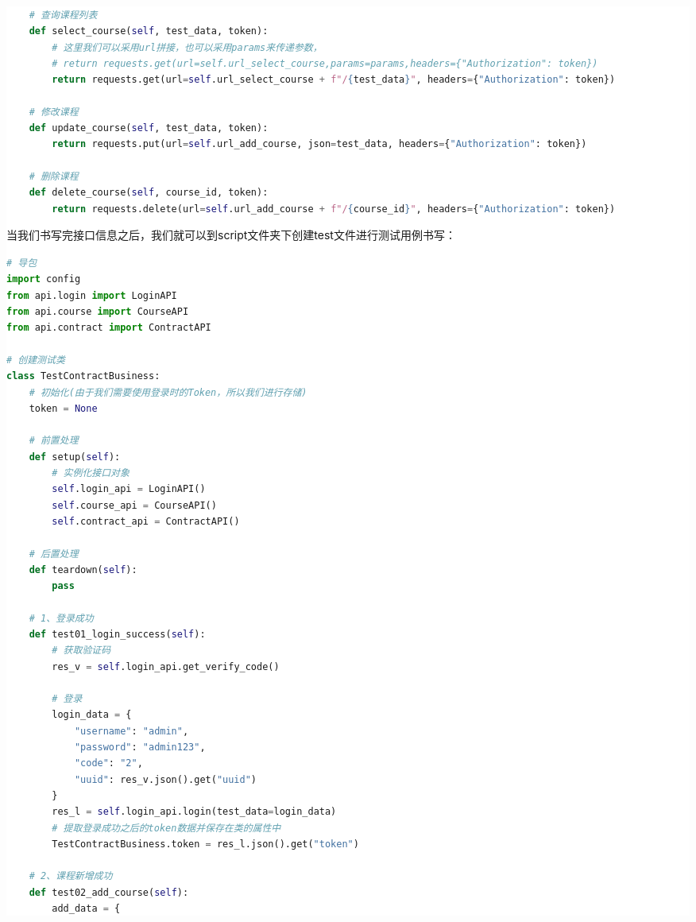 ```python
    # 查询课程列表
    def select_course(self, test_data, token):
        # 这里我们可以采用url拼接，也可以采用params来传递参数，
        # return requests.get(url=self.url_select_course,params=params,headers={"Authorization": token})
        return requests.get(url=self.url_select_course + f"/{test_data}", headers={"Authorization": token})

    # 修改课程
    def update_course(self, test_data, token):
        return requests.put(url=self.url_add_course, json=test_data, headers={"Authorization": token})

    # 删除课程
    def delete_course(self, course_id, token):
        return requests.delete(url=self.url_add_course + f"/{course_id}", headers={"Authorization": token})

```

当我们书写完接口信息之后，我们就可以到script文件夹下创建test文件进行测试用例书写：

```python
# 导包
import config
from api.login import LoginAPI
from api.course import CourseAPI
from api.contract import ContractAPI

# 创建测试类
class TestContractBusiness:
    # 初始化(由于我们需要使用登录时的Token，所以我们进行存储)
    token = None

    # 前置处理
    def setup(self):
        # 实例化接口对象
        self.login_api = LoginAPI()
        self.course_api = CourseAPI()
        self.contract_api = ContractAPI()

    # 后置处理
    def teardown(self):
        pass

    # 1、登录成功
    def test01_login_success(self):
        # 获取验证码
        res_v = self.login_api.get_verify_code()

        # 登录
        login_data = {
            "username": "admin",
            "password": "admin123",
            "code": "2",
            "uuid": res_v.json().get("uuid")
        }
        res_l = self.login_api.login(test_data=login_data)
        # 提取登录成功之后的token数据并保存在类的属性中
        TestContractBusiness.token = res_l.json().get("token")

    # 2、课程新增成功
    def test02_add_course(self):
        add_data = { 
```